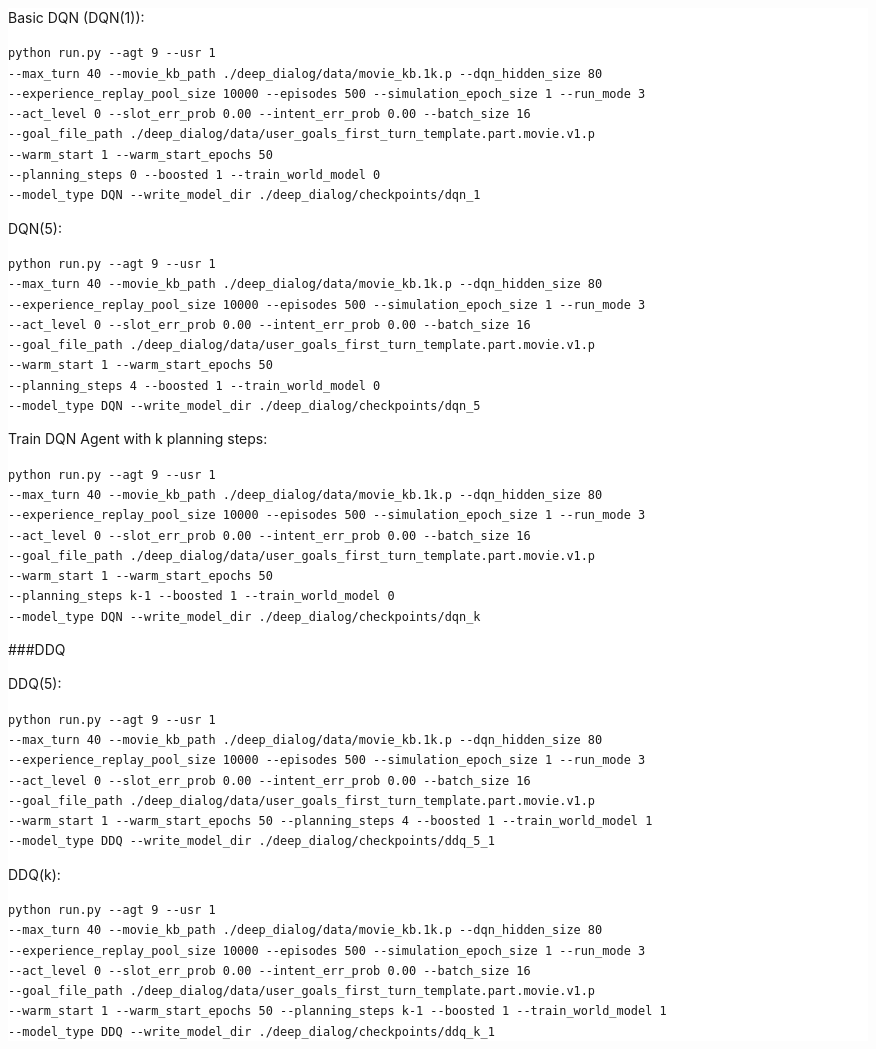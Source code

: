 Basic DQN (DQN(1)):

```
python run.py --agt 9 --usr 1
--max_turn 40 --movie_kb_path ./deep_dialog/data/movie_kb.1k.p --dqn_hidden_size 80 
--experience_replay_pool_size 10000 --episodes 500 --simulation_epoch_size 1 --run_mode 3 
--act_level 0 --slot_err_prob 0.00 --intent_err_prob 0.00 --batch_size 16 
--goal_file_path ./deep_dialog/data/user_goals_first_turn_template.part.movie.v1.p 
--warm_start 1 --warm_start_epochs 50 
--planning_steps 0 --boosted 1 --train_world_model 0 
--model_type DQN --write_model_dir ./deep_dialog/checkpoints/dqn_1
```

DQN(5):

```
python run.py --agt 9 --usr 1
--max_turn 40 --movie_kb_path ./deep_dialog/data/movie_kb.1k.p --dqn_hidden_size 80 
--experience_replay_pool_size 10000 --episodes 500 --simulation_epoch_size 1 --run_mode 3 
--act_level 0 --slot_err_prob 0.00 --intent_err_prob 0.00 --batch_size 16 
--goal_file_path ./deep_dialog/data/user_goals_first_turn_template.part.movie.v1.p 
--warm_start 1 --warm_start_epochs 50 
--planning_steps 4 --boosted 1 --train_world_model 0 
--model_type DQN --write_model_dir ./deep_dialog/checkpoints/dqn_5
```

Train DQN Agent with k planning steps:

```
python run.py --agt 9 --usr 1 
--max_turn 40 --movie_kb_path ./deep_dialog/data/movie_kb.1k.p --dqn_hidden_size 80 
--experience_replay_pool_size 10000 --episodes 500 --simulation_epoch_size 1 --run_mode 3 
--act_level 0 --slot_err_prob 0.00 --intent_err_prob 0.00 --batch_size 16 
--goal_file_path ./deep_dialog/data/user_goals_first_turn_template.part.movie.v1.p 
--warm_start 1 --warm_start_epochs 50 
--planning_steps k-1 --boosted 1 --train_world_model 0 
--model_type DQN --write_model_dir ./deep_dialog/checkpoints/dqn_k
```

###DDQ

DDQ(5):

```
python run.py --agt 9 --usr 1 
--max_turn 40 --movie_kb_path ./deep_dialog/data/movie_kb.1k.p --dqn_hidden_size 80 
--experience_replay_pool_size 10000 --episodes 500 --simulation_epoch_size 1 --run_mode 3 
--act_level 0 --slot_err_prob 0.00 --intent_err_prob 0.00 --batch_size 16 
--goal_file_path ./deep_dialog/data/user_goals_first_turn_template.part.movie.v1.p 
--warm_start 1 --warm_start_epochs 50 --planning_steps 4 --boosted 1 --train_world_model 1 
--model_type DDQ --write_model_dir ./deep_dialog/checkpoints/ddq_5_1
```

DDQ(k):

```
python run.py --agt 9 --usr 1 
--max_turn 40 --movie_kb_path ./deep_dialog/data/movie_kb.1k.p --dqn_hidden_size 80 
--experience_replay_pool_size 10000 --episodes 500 --simulation_epoch_size 1 --run_mode 3 
--act_level 0 --slot_err_prob 0.00 --intent_err_prob 0.00 --batch_size 16 
--goal_file_path ./deep_dialog/data/user_goals_first_turn_template.part.movie.v1.p 
--warm_start 1 --warm_start_epochs 50 --planning_steps k-1 --boosted 1 --train_world_model 1 
--model_type DDQ --write_model_dir ./deep_dialog/checkpoints/ddq_k_1
```
